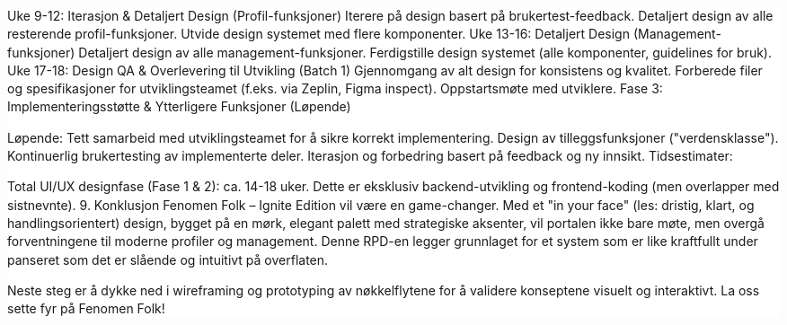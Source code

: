 Uke 9-12: Iterasjon & Detaljert Design (Profil-funksjoner)
Iterere på design basert på brukertest-feedback.
Detaljert design av alle resterende profil-funksjoner.
Utvide design systemet med flere komponenter.
Uke 13-16: Detaljert Design (Management-funksjoner)
Detaljert design av alle management-funksjoner.
Ferdigstille design systemet (alle komponenter, guidelines for bruk).
Uke 17-18: Design QA & Overlevering til Utvikling (Batch 1)
Gjennomgang av alt design for konsistens og kvalitet.
Forberede filer og spesifikasjoner for utviklingsteamet (f.eks. via Zeplin, Figma inspect).
Oppstartsmøte med utviklere.
Fase 3: Implementeringsstøtte & Ytterligere Funksjoner (Løpende)

Løpende:
Tett samarbeid med utviklingsteamet for å sikre korrekt implementering.
Design av tilleggsfunksjoner ("verdensklasse").
Kontinuerlig brukertesting av implementerte deler.
Iterasjon og forbedring basert på feedback og ny innsikt.
Tidsestimater:

Total UI/UX designfase (Fase 1 & 2): ca. 14-18 uker.
Dette er eksklusiv backend-utvikling og frontend-koding (men overlapper med sistnevnte).
9. Konklusjon
Fenomen Folk – Ignite Edition vil være en game-changer. Med et "in your face" (les: dristig, klart, og handlingsorientert) design, bygget på en mørk, elegant palett med strategiske aksenter, vil portalen ikke bare møte, men overgå forventningene til moderne profiler og management. Denne RPD-en legger grunnlaget for et system som er like kraftfullt under panseret som det er slående og intuitivt på overflaten.

Neste steg er å dykke ned i wireframing og prototyping av nøkkelflytene for å validere konseptene visuelt og interaktivt. La oss sette fyr på Fenomen Folk!
